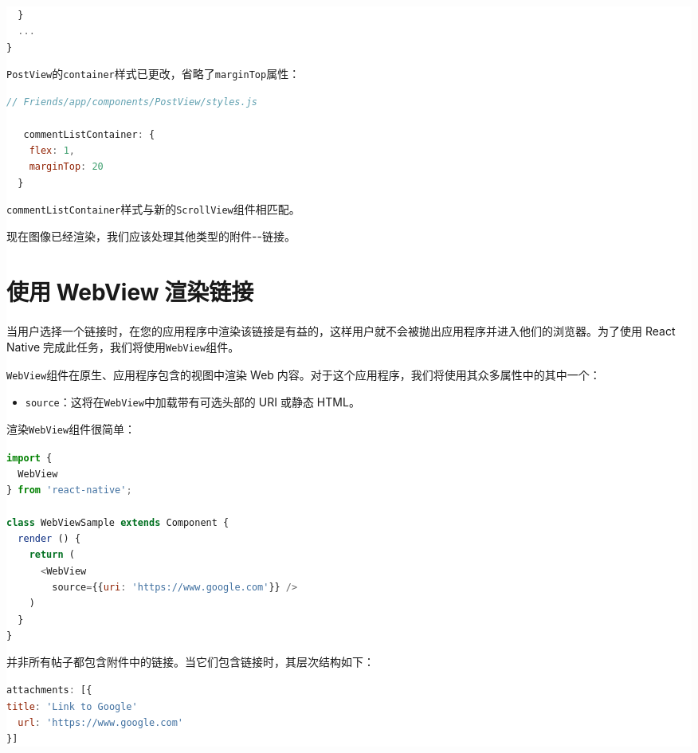 ```js
  } 
  ... 
} 

```

`PostView`的`container`样式已更改，省略了`marginTop`属性：

```js
// Friends/app/components/PostView/styles.js 

   commentListContainer: { 
    flex: 1, 
    marginTop: 20 
  } 

```

`commentListContainer`样式与新的`ScrollView`组件相匹配。

现在图像已经渲染，我们应该处理其他类型的附件--链接。

# 使用 WebView 渲染链接

当用户选择一个链接时，在您的应用程序中渲染该链接是有益的，这样用户就不会被抛出应用程序并进入他们的浏览器。为了使用 React Native 完成此任务，我们将使用`WebView`组件。

`WebView`组件在原生、应用程序包含的视图中渲染 Web 内容。对于这个应用程序，我们将使用其众多属性中的其中一个：

+   `source`：这将在`WebView`中加载带有可选头部的 URI 或静态 HTML。

渲染`WebView`组件很简单：

```js
import { 
  WebView 
} from 'react-native'; 

class WebViewSample extends Component { 
  render () { 
    return ( 
      <WebView 
        source={{uri: 'https://www.google.com'}} /> 
    ) 
  } 
} 

```

并非所有帖子都包含附件中的链接。当它们包含链接时，其层次结构如下：

```js
attachments: [{ 
title: 'Link to Google' 
  url: 'https://www.google.com' 
}] 

```
